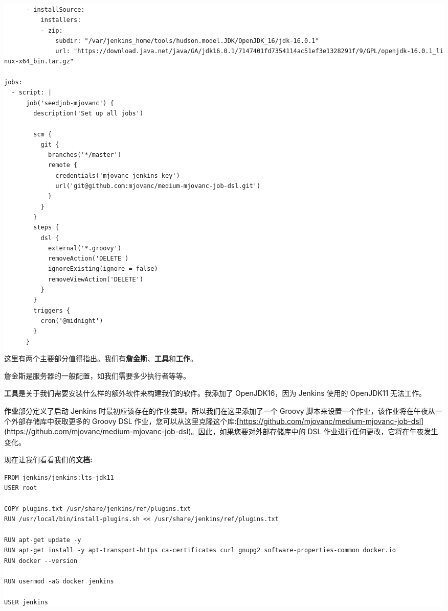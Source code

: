 ```
      - installSource:
          installers:
          - zip:
              subdir: "/var/jenkins_home/tools/hudson.model.JDK/OpenJDK_16/jdk-16.0.1"
              url: "https://download.java.net/java/GA/jdk16.0.1/7147401fd7354114ac51ef3e1328291f/9/GPL/openjdk-16.0.1_linux-x64_bin.tar.gz"

jobs:
  - script: |
      job('seedjob-mjovanc') {
        description('Set up all jobs')

        scm {
          git {
            branches('*/master')
            remote {
              credentials('mjovanc-jenkins-key')
              url('git@github.com:mjovanc/medium-mjovanc-job-dsl.git')
            }
          }
        }
        steps {
          dsl {
            external('*.groovy')
            removeAction('DELETE')
            ignoreExisting(ignore = false)
            removeViewAction('DELETE')
          }
        }
        triggers {
          cron('@midnight')
        }
      }
```

这里有两个主要部分值得指出。我们有**詹金斯**、**工具**和**工作**。

詹金斯是服务器的一般配置，如我们需要多少执行者等等。

**工具**是关于我们需要安装什么样的额外软件来构建我们的软件。我添加了 OpenJDK16，因为 Jenkins 使用的 OpenJDK11 无法工作。

**作业**部分定义了启动 Jenkins 时最初应该存在的作业类型。所以我们在这里添加了一个 Groovy 脚本来设置一个作业，该作业将在午夜从一个外部存储库中获取更多的 Groovy DSL 作业，您可以从这里克隆这个库:[https://github.com/mjovanc/medium-mjovanc-job-dsl](https://github.com/mjovanc/medium-mjovanc-job-dsl)。因此，如果您要对外部存储库中的 DSL 作业进行任何更改，它将在午夜发生变化。

现在让我们看看我们的**文档:**

```
FROM jenkins/jenkins:lts-jdk11
USER root

COPY plugins.txt /usr/share/jenkins/ref/plugins.txt
RUN /usr/local/bin/install-plugins.sh << /usr/share/jenkins/ref/plugins.txt

RUN apt-get update -y
RUN apt-get install -y apt-transport-https ca-certificates curl gnupg2 software-properties-common docker.io
RUN docker --version

RUN usermod -aG docker jenkins

USER jenkins
```
